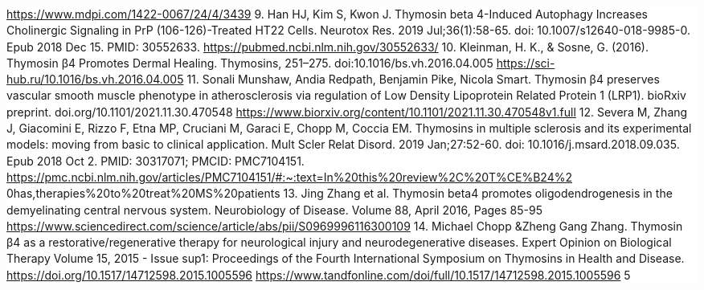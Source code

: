 https://www.mdpi.com/1422-0067/24/4/3439
9. Han HJ, Kim S, Kwon J. Thymosin beta 4-Induced Autophagy Increases Cholinergic Signaling in PrP
(106-126)-Treated HT22 Cells. Neurotox Res. 2019 Jul;36(1):58-65. doi: 10.1007/s12640-018-9985-0.
Epub 2018 Dec 15. PMID: 30552633. https://pubmed.ncbi.nlm.nih.gov/30552633/
10. Kleinman, H. K., & Sosne, G. (2016). Thymosin β4 Promotes Dermal Healing. Thymosins, 251–275.
doi:10.1016/bs.vh.2016.04.005 https://sci-hub.ru/10.1016/bs.vh.2016.04.005
11. Sonali Munshaw, Andia Redpath, Benjamin Pike, Nicola Smart. Thymosin β4 preserves vascular
smooth muscle phenotype in atherosclerosis via regulation of Low Density Lipoprotein Related Protein
1 (LRP1). bioRxiv preprint. doi.org/10.1101/2021.11.30.470548
https://www.biorxiv.org/content/10.1101/2021.11.30.470548v1.full
12. Severa M, Zhang J, Giacomini E, Rizzo F, Etna MP, Cruciani M, Garaci E, Chopp M, Coccia EM.
Thymosins in multiple sclerosis and its experimental models: moving from basic to clinical application.
Mult Scler Relat Disord. 2019 Jan;27:52-60. doi: 10.1016/j.msard.2018.09.035. Epub 2018 Oct 2. PMID:
30317071; PMCID: PMC7104151.
https://pmc.ncbi.nlm.nih.gov/articles/PMC7104151/#:~:text=In%20this%20review%2C%20T%CE%B24%2
0has,therapies%20to%20treat%20MS%20patients
13. Jing Zhang et al. Thymosin beta4 promotes oligodendrogenesis in the demyelinating central
nervous system. Neurobiology of Disease. Volume 88, April 2016, Pages 85-95
https://www.sciencedirect.com/science/article/abs/pii/S0969996116300109
14. Michael Chopp &Zheng Gang Zhang. Thymosin β4 as a restorative/regenerative therapy for
neurological injury and neurodegenerative diseases. Expert Opinion on Biological Therapy
Volume 15, 2015 - Issue sup1: Proceedings of the Fourth International Symposium on Thymosins in
Health and Disease. https://doi.org/10.1517/14712598.2015.1005596
https://www.tandfonline.com/doi/full/10.1517/14712598.2015.1005596
5
